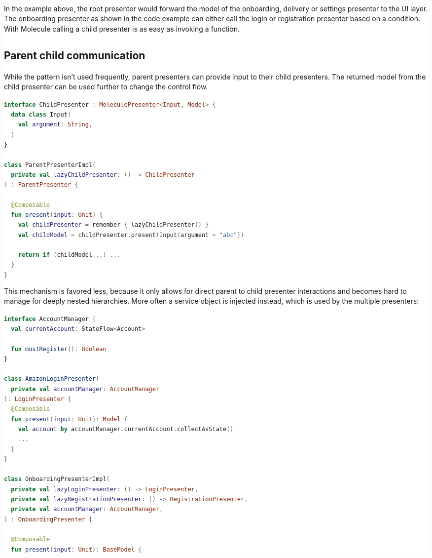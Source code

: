 In the example above, the root presenter would forward the model of the onboarding, delivery or settings presenter
to the UI layer. The onboarding presenter as shown in the code example can either call the login or registration
presenter based on a condition. With Molecule calling a child presenter is as easy as invoking a function.

## Parent child communication

While the pattern isn’t used frequently, parent presenters can provide input to their child presenters. The
returned model from the child presenter can be used further to change the control flow.

```kotlin
interface ChildPresenter : MoleculePresenter<Input, Model> {
  data class Input(
    val argument: String,
  )
}

class ParentPresenterImpl(
  private val lazyChildPresenter: () -> ChildPresenter
) : ParentPresenter {

  @Composable
  fun present(input: Unit) {
    val childPresenter = remember { lazyChildPresenter() }
    val childModel = childPresenter.present(Input(argument = "abc"))

    return if (childModel...) ...
  }
}
```

This mechanism is favored less, because it only allows for direct parent to child presenter interactions and
becomes hard to manage for deeply nested hierarchies. More often a service object is injected instead, which
is used by the multiple presenters:

```kotlin hl_lines="8 12 20 25 28"
interface AccountManager {
  val currentAccount: StateFlow<Account>

  fun mustRegister(): Boolean
}

class AmazonLoginPresenter(
  private val accountManager: AccountManager
): LoginPresenter {
  @Composable
  fun present(input: Unit): Model {
    val account by accountManager.currentAccount.collectAsState()
    ...
  }
}

class OnboardingPresenterImpl(
  private val lazyLoginPresenter: () -> LoginPresenter,
  private val lazyRegistrationPresenter: () -> RegistrationPresenter,
  private val accountManager: AccountManager,
) : OnboardingPresenter {

  @Composable
  fun present(input: Unit): BaseModel {
```